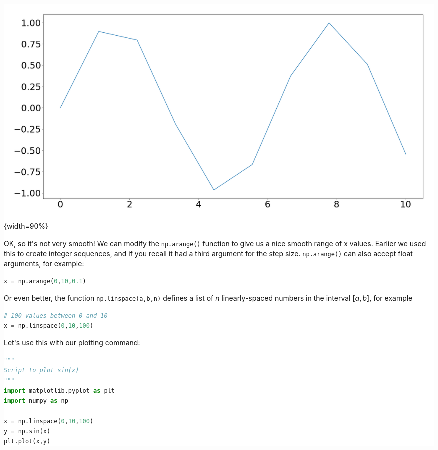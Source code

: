 ![A plot of sin(x) versus x which is jagged because of very few x data points.](/static/images/week2/practical_sine0a.png){width=90%}


OK, so it's not very smooth! We can modify the `np.arange()` function to give us a nice smooth range of x values. Earlier we used this to create integer sequences, and if you recall it had a third argument for the step size.  `np.arange()` can also accept float arguments, for example:


```python
x = np.arange(0,10,0.1)
```

Or even better, the function `np.linspace(a,b,n)` defines a list of $n$ linearly-spaced numbers in the interval $[a,b]$, for example

```python
# 100 values between 0 and 10
x = np.linspace(0,10,100)    
```


Let's use this with our plotting command:

```python
"""
Script to plot sin(x)
"""
import matplotlib.pyplot as plt
import numpy as np

x = np.linspace(0,10,100)
y = np.sin(x)
plt.plot(x,y)
```
